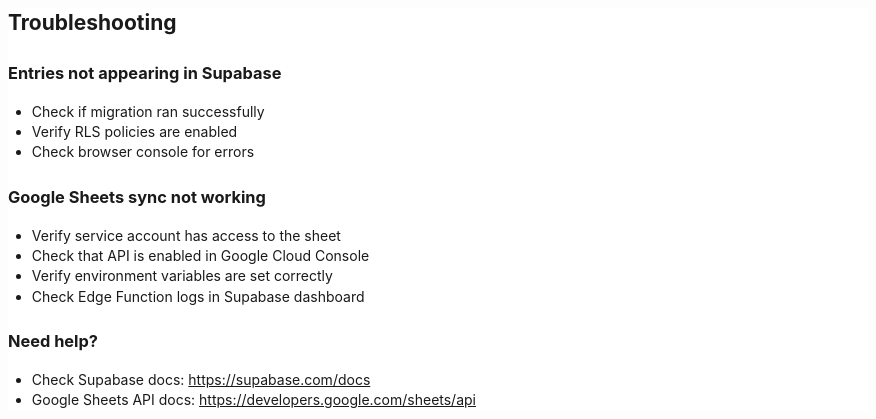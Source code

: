 
## Troubleshooting

### Entries not appearing in Supabase
- Check if migration ran successfully
- Verify RLS policies are enabled
- Check browser console for errors

### Google Sheets sync not working
- Verify service account has access to the sheet
- Check that API is enabled in Google Cloud Console
- Verify environment variables are set correctly
- Check Edge Function logs in Supabase dashboard

### Need help?
- Check Supabase docs: https://supabase.com/docs
- Google Sheets API docs: https://developers.google.com/sheets/api
